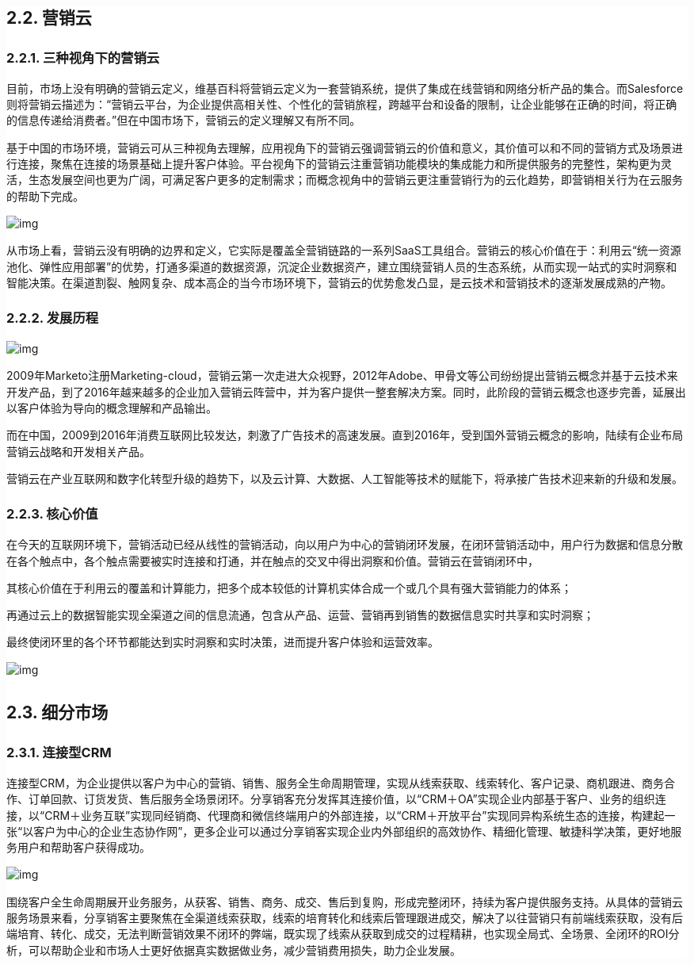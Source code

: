 ## 2.2. 营销云

### 2.2.1. 三种视角下的营销云

目前，市场上没有明确的营销云定义，维基百科将营销云定义为一套营销系统，提供了集成在线营销和网络分析产品的集合。而Salesforce则将营销云描述为：“营销云平台，为企业提供高相关性、个性化的营销旅程，跨越平台和设备的限制，让企业能够在正确的时间，将正确的信息传递给消费者。”但在中国市场下，营销云的定义理解又有所不同。

基于中国的市场环境，营销云可从三种视角去理解，应用视角下的营销云强调营销云的价值和意义，其价值可以和不同的营销方式及场景进行连接，聚焦在连接的场景基础上提升客户体验。平台视角下的营销云注重营销功能模块的集成能力和所提供服务的完整性，架构更为灵活，生态发展空间也更为广阔，可满足客户更多的定制需求；而概念视角中的营销云更注重营销行为的云化趋势，即营销相关行为在云服务的帮助下完成。

 

![img](http://rkti32hjw.hn-bkt.clouddn.com/strategic-wps25.jpg) 

 

从市场上看，营销云没有明确的边界和定义，它实际是覆盖全营销链路的一系列SaaS工具组合。营销云的核心价值在于：利用云“统一资源池化、弹性应用部署”的优势，打通多渠道的数据资源，沉淀企业数据资产，建立围绕营销人员的生态系统，从而实现一站式的实时洞察和智能决策。在渠道割裂、触网复杂、成本高企的当今市场环境下，营销云的优势愈发凸显，是云技术和营销技术的逐渐发展成熟的产物。 

 

### 2.2.2. 发展历程

![img](http://rkti32hjw.hn-bkt.clouddn.com/strategic-wps26.jpg) 

2009年Marketo注册Marketing-cloud，营销云第一次走进大众视野，2012年Adobe、甲骨文等公司纷纷提出营销云概念并基于云技术来开发产品，到了2016年越来越多的企业加入营销云阵营中，并为客户提供一整套解决方案。同时，此阶段的营销云概念也逐步完善，延展出以客户体验为导向的概念理解和产品输出。

而在中国，2009到2016年消费互联网比较发达，刺激了广告技术的高速发展。直到2016年，受到国外营销云概念的影响，陆续有企业布局营销云战略和开发相关产品。

营销云在产业互联网和数字化转型升级的趋势下，以及云计算、大数据、人工智能等技术的赋能下，将承接广告技术迎来新的升级和发展。

### 2.2.3. 核心价值

在今天的互联网环境下，营销活动已经从线性的营销活动，向以用户为中心的营销闭环发展，在闭环营销活动中，用户行为数据和信息分散在各个触点中，各个触点需要被实时连接和打通，并在触点的交叉中得出洞察和价值。营销云在营销闭环中，

其核心价值在于利用云的覆盖和计算能力，把多个成本较低的计算机实体合成一个或几个具有强大营销能力的体系；

再通过云上的数据智能实现全渠道之间的信息流通，包含从产品、运营、营销再到销售的数据信息实时共享和实时洞察；

最终使闭环里的各个环节都能达到实时洞察和实时决策，进而提升客户体验和运营效率。

![img](http://rkti32hjw.hn-bkt.clouddn.com/strategic-wps27.jpg) 

## 2.3. 细分市场

### 2.3.1. 连接型CRM

连接型CRM，为企业提供以客户为中心的营销、销售、服务全生命周期管理，实现从线索获取、线索转化、客户记录、商机跟进、商务合作、订单回款、订货发货、售后服务全场景闭环。分享销客充分发挥其连接价值，以“CRM＋OA”实现企业内部基于客户、业务的组织连接，以“CRM＋业务互联”实现同经销商、代理商和微信终端用户的外部连接，以“CRM＋开放平台”实现同异构系统生态的连接，构建起一张“以客户为中心的企业生态协作网”，更多企业可以通过分享销客实现企业内外部组织的高效协作、精细化管理、敏捷科学决策，更好地服务用户和帮助客户获得成功。

![img](http://rkti32hjw.hn-bkt.clouddn.com/strategic-wps28.jpg) 

围绕客户全生命周期展开业务服务，从获客、销售、商务、成交、售后到复购，形成完整闭环，持续为客户提供服务支持。从具体的营销云服务场景来看，分享销客主要聚焦在全渠道线索获取，线索的培育转化和线索后管理跟进成交，解决了以往营销只有前端线索获取，没有后端培育、转化、成交，无法判断营销效果不闭环的弊端，既实现了线索从获取到成交的过程精耕，也实现全局式、全场景、全闭环的ROI分析，可以帮助企业和市场人士更好依据真实数据做业务，减少营销费用损失，助力企业发展。
